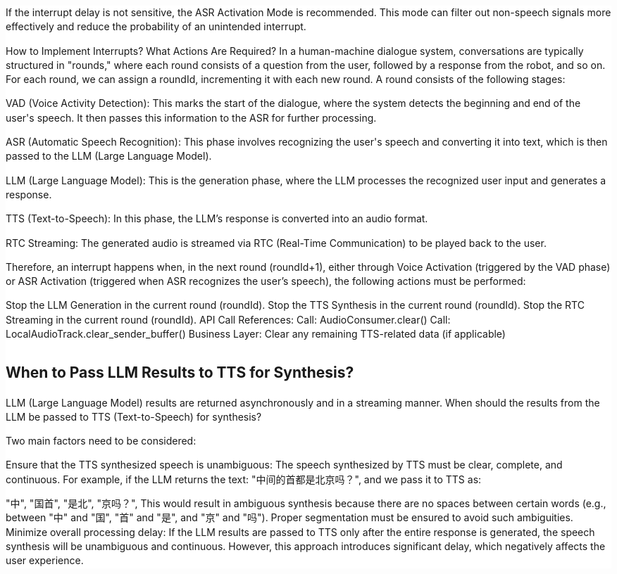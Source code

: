 If the interrupt delay is not sensitive, the ASR Activation Mode is recommended. This mode can filter out non-speech signals more effectively and reduce the probability of an unintended interrupt.

How to Implement Interrupts? What Actions Are Required?
In a human-machine dialogue system, conversations are typically structured in "rounds," where each round consists of a question from the user, followed by a response from the robot, and so on. For each round, we can assign a roundId, incrementing it with each new round. A round consists of the following stages:

VAD (Voice Activity Detection):
This marks the start of the dialogue, where the system detects the beginning and end of the user's speech. It then passes this information to the ASR for further processing.

ASR (Automatic Speech Recognition):
This phase involves recognizing the user's speech and converting it into text, which is then passed to the LLM (Large Language Model).

LLM (Large Language Model):
This is the generation phase, where the LLM processes the recognized user input and generates a response.

TTS (Text-to-Speech):
In this phase, the LLM’s response is converted into an audio format.

RTC Streaming:
The generated audio is streamed via RTC (Real-Time Communication) to be played back to the user.

Therefore, an interrupt happens when, in the next round (roundId+1), either through Voice Activation (triggered by the VAD phase) or ASR Activation (triggered when ASR recognizes the user’s speech), the following actions must be performed:

Stop the LLM Generation in the current round (roundId).
Stop the TTS Synthesis in the current round (roundId).
Stop the RTC Streaming in the current round (roundId).
API Call References:
Call: AudioConsumer.clear()
Call: LocalAudioTrack.clear_sender_buffer()
Business Layer: Clear any remaining TTS-related data (if applicable)


## When to Pass LLM Results to TTS for Synthesis?
LLM (Large Language Model) results are returned asynchronously and in a streaming manner. When should the results from the LLM be passed to TTS (Text-to-Speech) for synthesis?

Two main factors need to be considered:

Ensure that the TTS synthesized speech is unambiguous:
The speech synthesized by TTS must be clear, complete, and continuous. For example, if the LLM returns the text: "中间的首都是北京吗？", and we pass it to TTS as:

"中",
"国首",
"是北",
"京吗？",
This would result in ambiguous synthesis because there are no spaces between certain words (e.g., between "中" and "国", "首" and "是", and "京" and "吗"). Proper segmentation must be ensured to avoid such ambiguities.
Minimize overall processing delay:
If the LLM results are passed to TTS only after the entire response is generated, the speech synthesis will be unambiguous and continuous. However, this approach introduces significant delay, which negatively affects the user experience.
